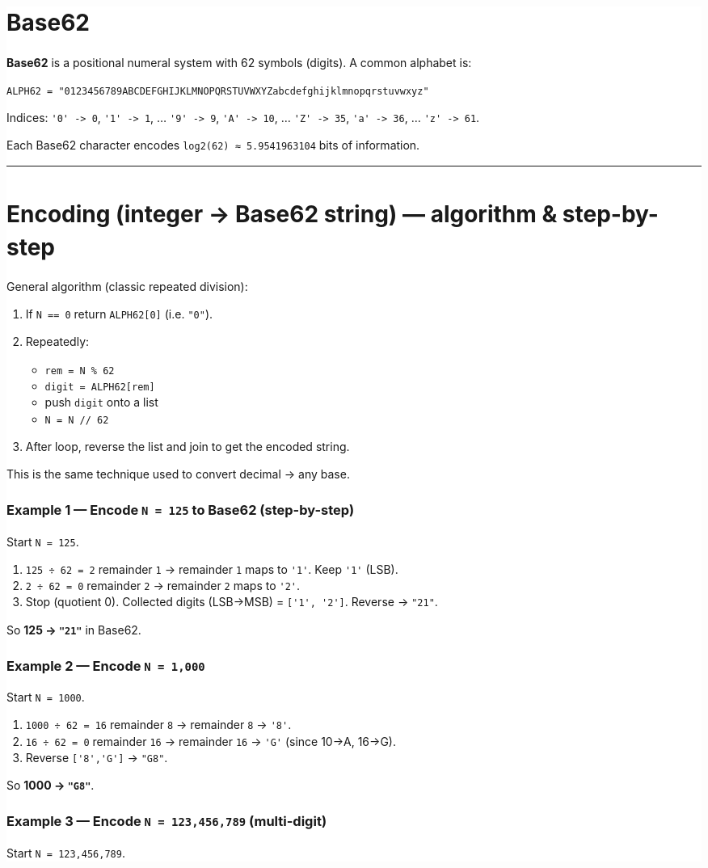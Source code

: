 # Base62

**Base62** is a positional numeral system with 62 symbols (digits). A common alphabet is:

```
ALPH62 = "0123456789ABCDEFGHIJKLMNOPQRSTUVWXYZabcdefghijklmnopqrstuvwxyz"
```

Indices: `'0' -> 0`, `'1' -> 1`, … `'9' -> 9`, `'A' -> 10`, … `'Z' -> 35`, `'a' -> 36`, … `'z' -> 61`.

Each Base62 character encodes `log2(62) ≈ 5.9541963104` bits of information.

---

# Encoding (integer → Base62 string) — algorithm & step-by-step

General algorithm (classic repeated division):

1. If `N == 0` return `ALPH62[0]` (i.e. `"0"`).
2. Repeatedly:

   * `rem = N % 62`
   * `digit = ALPH62[rem]`
   * push `digit` onto a list
   * `N = N // 62`
3. After loop, reverse the list and join to get the encoded string.

This is the same technique used to convert decimal → any base.

### Example 1 — Encode `N = 125` to Base62 (step-by-step)

Start `N = 125`.

1. `125 ÷ 62 = 2` remainder `1` → remainder `1` maps to `'1'`. Keep `'1'` (LSB).
2. `2 ÷ 62 = 0` remainder `2` → remainder `2` maps to `'2'`.
3. Stop (quotient 0). Collected digits (LSB→MSB) = `['1', '2']`. Reverse → `"21"`.

So **125 → `"21"`** in Base62.

### Example 2 — Encode `N = 1,000`

Start `N = 1000`.

1. `1000 ÷ 62 = 16` remainder `8` → remainder `8` → `'8'`.
2. `16 ÷ 62 = 0` remainder `16` → remainder `16` → `'G'` (since 10→A, 16→G).
3. Reverse `['8','G']` → `"G8"`.

So **1000 → `"G8"`**.

### Example 3 — Encode `N = 123,456,789` (multi-digit)

Start `N = 123,456,789`.
